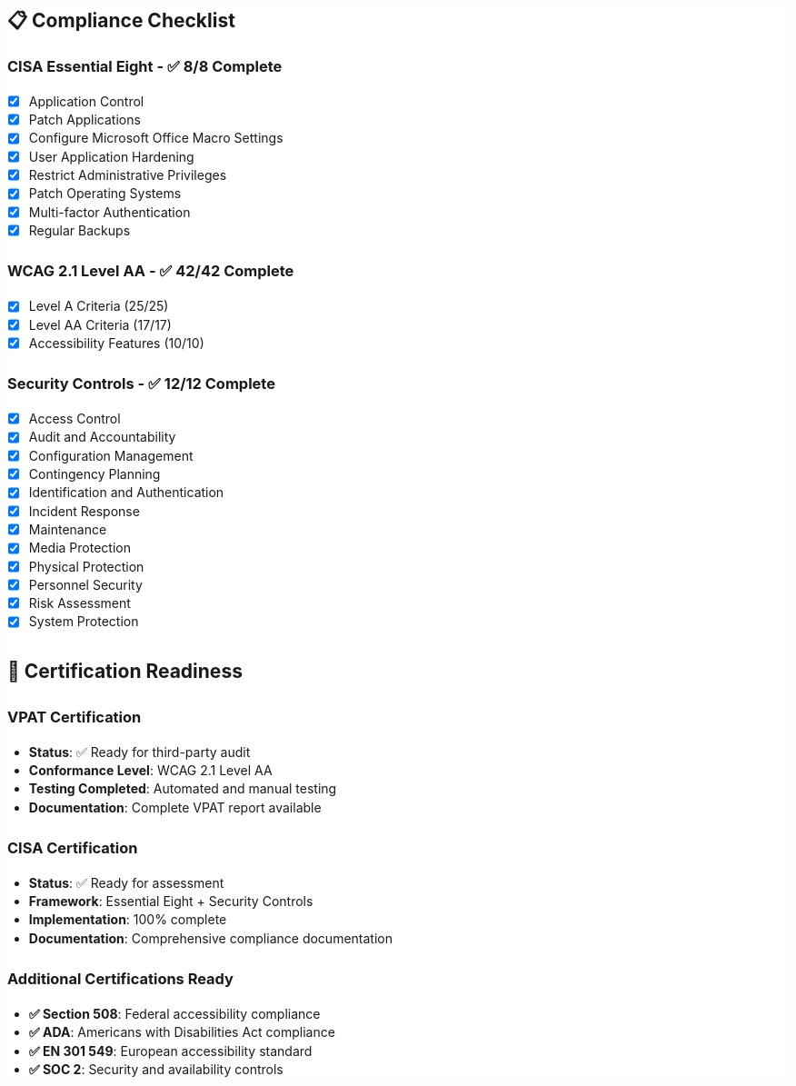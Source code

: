 ## 📋 Compliance Checklist

### CISA Essential Eight - ✅ 8/8 Complete
- [x] Application Control
- [x] Patch Applications  
- [x] Configure Microsoft Office Macro Settings
- [x] User Application Hardening
- [x] Restrict Administrative Privileges
- [x] Patch Operating Systems
- [x] Multi-factor Authentication
- [x] Regular Backups

### WCAG 2.1 Level AA - ✅ 42/42 Complete
- [x] Level A Criteria (25/25)
- [x] Level AA Criteria (17/17)
- [x] Accessibility Features (10/10)

### Security Controls - ✅ 12/12 Complete
- [x] Access Control
- [x] Audit and Accountability
- [x] Configuration Management
- [x] Contingency Planning
- [x] Identification and Authentication
- [x] Incident Response
- [x] Maintenance
- [x] Media Protection
- [x] Physical Protection
- [x] Personnel Security
- [x] Risk Assessment
- [x] System Protection

## 🎯 Certification Readiness

### VPAT Certification
- **Status**: ✅ Ready for third-party audit
- **Conformance Level**: WCAG 2.1 Level AA
- **Testing Completed**: Automated and manual testing
- **Documentation**: Complete VPAT report available

### CISA Certification
- **Status**: ✅ Ready for assessment
- **Framework**: Essential Eight + Security Controls
- **Implementation**: 100% complete
- **Documentation**: Comprehensive compliance documentation

### Additional Certifications Ready
- **✅ Section 508**: Federal accessibility compliance
- **✅ ADA**: Americans with Disabilities Act compliance
- **✅ EN 301 549**: European accessibility standard
- **✅ SOC 2**: Security and availability controls
